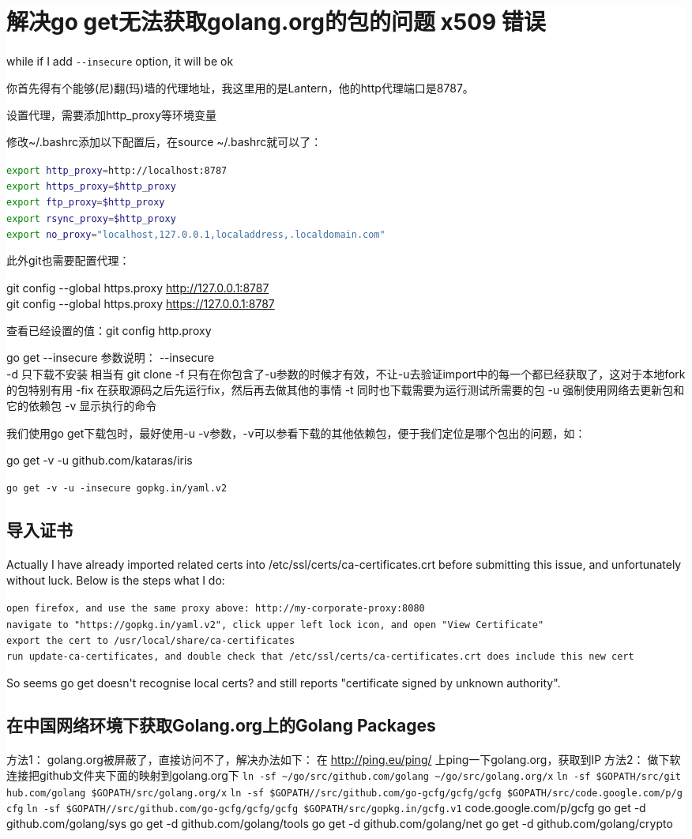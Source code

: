# 解决go get无法获取golang.org的包的问题 x509 错误
while if I add `--insecure` option, it will be ok

你首先得有个能够(尼)翻(玛)墙的代理地址，我这里用的是Lantern，他的http代理端口是8787。

设置代理，需要添加http_proxy等环境变量

修改~/.bashrc添加以下配置后，在source ~/.bashrc就可以了：
```sh
export http_proxy=http://localhost:8787  
export https_proxy=$http_proxy  
export ftp_proxy=$http_proxy  
export rsync_proxy=$http_proxy  
export no_proxy="localhost,127.0.0.1,localaddress,.localdomain.com"  
```
此外git也需要配置代理：

git config --global https.proxy http://127.0.0.1:8787  
git config --global https.proxy https://127.0.0.1:8787  

查看已经设置的值：git config http.proxy

go get --insecure
参数说明：
--insecure  
-d 只下载不安装 相当有 git clone
-f 只有在你包含了-u参数的时候才有效，不让-u去验证import中的每一个都已经获取了，这对于本地fork的包特别有用
-fix 在获取源码之后先运行fix，然后再去做其他的事情
-t 同时也下载需要为运行测试所需要的包
-u 强制使用网络去更新包和它的依赖包
-v 显示执行的命令

我们使用go get下载包时，最好使用-u -v参数，-v可以参看下载的其他依赖包，便于我们定位是哪个包出的问题，如：

go get -v -u github.com/kataras/iris  

`go get -v -u -insecure gopkg.in/yaml.v2`

## 导入证书
Actually I have already imported related certs into /etc/ssl/certs/ca-certificates.crt before submitting this issue, and unfortunately without luck. Below is the steps what I do:

    open firefox, and use the same proxy above: http://my-corporate-proxy:8080
    navigate to "https://gopkg.in/yaml.v2", click upper left lock icon, and open "View Certificate"
    export the cert to /usr/local/share/ca-certificates
    run update-ca-certificates, and double check that /etc/ssl/certs/ca-certificates.crt does include this new cert

So seems go get doesn't recognise local certs? and still reports "certificate signed by unknown authority".

## 在中国网络环境下获取Golang.org上的Golang Packages
方法1：
golang.org被屏蔽了，直接访问不了，解决办法如下：
在 http://ping.eu/ping/ 上ping一下golang.org，获取到IP
方法2：
做下软连接把github文件夹下面的映射到golang.org下
`ln -sf ~/go/src/github.com/golang ~/go/src/golang.org/x`
`ln -sf $GOPATH/src/github.com/golang $GOPATH/src/golang.org/x`
`ln -sf $GOPATH//src/github.com/go-gcfg/gcfg/gcfg $GOPATH/src/code.google.com/p/gcfg`
`ln -sf $GOPATH//src/github.com/go-gcfg/gcfg/gcfg $GOPATH/src/gopkg.in/gcfg.v1`
code.google.com/p/gcfg
go get -d github.com/golang/sys
go get -d github.com/golang/tools
go get -d github.com/golang/net
go get -d github.com/golang/crypto